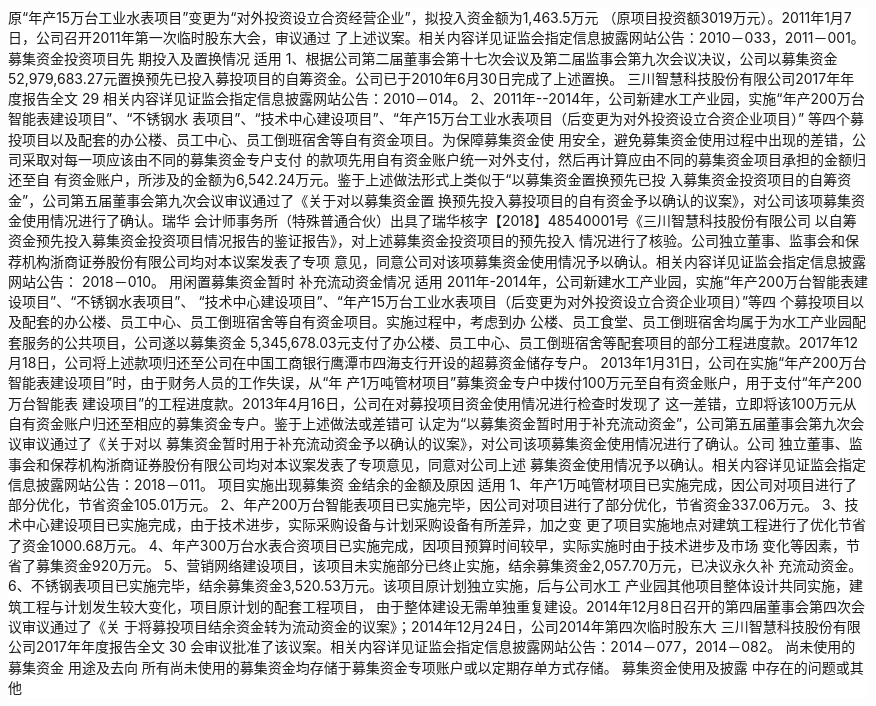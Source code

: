 原“年产15万台工业水表项目”变更为“对外投资设立合资经营企业”，拟投入资金额为1,463.5万元
（原项目投资额3019万元）。2011年1月7日，公司召开2011年第一次临时股东大会，审议通过
了上述议案。相关内容详见证监会指定信息披露网站公告：2010－033，2011－001。
募集资金投资项目先
期投入及置换情况
适用
1、根据公司第二届董事会第十七次会议及第二届监事会第九次会议决议，公司以募集资金
52,979,683.27元置换预先已投入募投项目的自筹资金。公司已于2010年6月30日完成了上述置换。
三川智慧科技股份有限公司2017年年度报告全文
29
相关内容详见证监会指定信息披露网站公告：2010－014。
2、2011年--2014年，公司新建水工产业园，实施“年产200万台智能表建设项目”、“不锈钢水
表项目”、“技术中心建设项目”、“年产15万台工业水表项目（后变更为对外投资设立合资企业项目）”
等四个募投项目以及配套的办公楼、员工中心、员工倒班宿舍等自有资金项目。为保障募集资金使
用安全，避免募集资金使用过程中出现的差错，公司采取对每一项应该由不同的募集资金专户支付
的款项先用自有资金账户统一对外支付，然后再计算应由不同的募集资金项目承担的金额归还至自
有资金账户，所涉及的金额为6,542.24万元。鉴于上述做法形式上类似于“以募集资金置换预先已投
入募集资金投资项目的自筹资金”，公司第五届董事会第九次会议审议通过了《关于对以募集资金置
换预先投入募投项目的自有资金予以确认的议案》，对公司该项募集资金使用情况进行了确认。瑞华
会计师事务所（特殊普通合伙）出具了瑞华核字【2018】48540001号《三川智慧科技股份有限公司
以自筹资金预先投入募集资金投资项目情况报告的鉴证报告》，对上述募集资金投资项目的预先投入
情况进行了核验。公司独立董事、监事会和保荐机构浙商证券股份有限公司均对本议案发表了专项
意见，同意公司对该项募集资金使用情况予以确认。相关内容详见证监会指定信息披露网站公告：
2018－010。
用闲置募集资金暂时
补充流动资金情况
适用
2011年-2014年，公司新建水工产业园，实施“年产200万台智能表建设项目”、“不锈钢水表项目”、
“技术中心建设项目”、“年产15万台工业水表项目（后变更为对外投资设立合资企业项目）”等四
个募投项目以及配套的办公楼、员工中心、员工倒班宿舍等自有资金项目。实施过程中，考虑到办
公楼、员工食堂、员工倒班宿舍均属于为水工产业园配套服务的公共项目，公司遂以募集资金
5,345,678.03元支付了办公楼、员工中心、员工倒班宿舍等配套项目的部分工程进度款。2017年12
月18日，公司将上述款项归还至公司在中国工商银行鹰潭市四海支行开设的超募资金储存专户。
2013年1月31日，公司在实施“年产200万台智能表建设项目”时，由于财务人员的工作失误，从“年
产1万吨管材项目”募集资金专户中拨付100万元至自有资金账户，用于支付“年产200万台智能表
建设项目”的工程进度款。2013年4月16日，公司在对募投项目资金使用情况进行检查时发现了
这一差错，立即将该100万元从自有资金账户归还至相应的募集资金专户。鉴于上述做法或差错可
认定为“以募集资金暂时用于补充流动资金”，公司第五届董事会第九次会议审议通过了《关于对以
募集资金暂时用于补充流动资金予以确认的议案》，对公司该项募集资金使用情况进行了确认。公司
独立董事、监事会和保荐机构浙商证券股份有限公司均对本议案发表了专项意见，同意对公司上述
募集资金使用情况予以确认。相关内容详见证监会指定信息披露网站公告：2018－011。
项目实施出现募集资
金结余的金额及原因
适用
1、年产1万吨管材项目已实施完成，因公司对项目进行了部分优化，节省资金105.01万元。
2、年产200万台智能表项目已实施完毕，因公司对项目进行了部分优化，节省资金337.06万元。
3、技术中心建设项目已实施完成，由于技术进步，实际采购设备与计划采购设备有所差异，加之变
更了项目实施地点对建筑工程进行了优化节省了资金1000.68万元。
4、年产300万台水表合资项目已实施完成，因项目预算时间较早，实际实施时由于技术进步及市场
变化等因素，节省了募集资金920万元。
5、营销网络建设项目，该项目未实施部分已终止实施，结余募集资金2,057.70万元，已决议永久补
充流动资金。
6、不锈钢表项目已实施完毕，结余募集资金3,520.53万元。该项目原计划独立实施，后与公司水工
产业园其他项目整体设计共同实施，建筑工程与计划发生较大变化，项目原计划的配套工程项目，
由于整体建设无需单独重复建设。2014年12月8日召开的第四届董事会第四次会议审议通过了《关
于将募投项目结余资金转为流动资金的议案》；2014年12月24日，公司2014年第四次临时股东大
三川智慧科技股份有限公司2017年年度报告全文
30
会审议批准了该议案。相关内容详见证监会指定信息披露网站公告：2014－077，2014－082。
尚未使用的募集资金
用途及去向
所有尚未使用的募集资金均存储于募集资金专项账户或以定期存单方式存储。
募集资金使用及披露
中存在的问题或其他